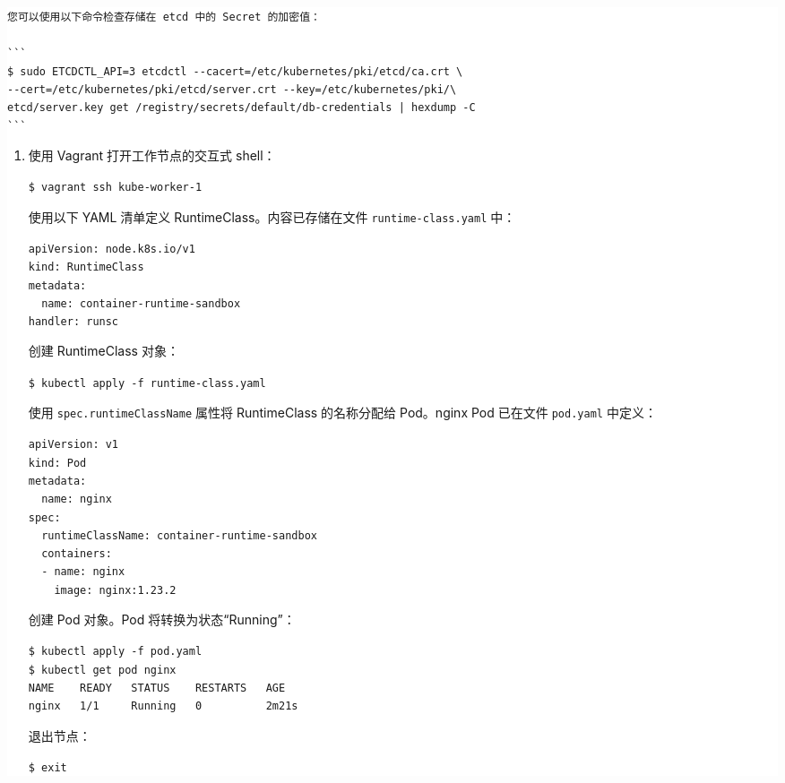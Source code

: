     您可以使用以下命令检查存储在 etcd 中的 Secret 的加密值：

    ```
    $ sudo ETCDCTL_API=3 etcdctl --cacert=/etc/kubernetes/pki/etcd/ca.crt \
    --cert=/etc/kubernetes/pki/etcd/server.crt --key=/etc/kubernetes/pki/\
    etcd/server.key get /registry/secrets/default/db-credentials | hexdump -C
    ```

1.  使用 Vagrant 打开工作节点的交互式 shell：

    ```
    $ vagrant ssh kube-worker-1
    ```

    使用以下 YAML 清单定义 RuntimeClass。内容已存储在文件 `runtime-class.yaml` 中：

    ```
    apiVersion: node.k8s.io/v1
    kind: RuntimeClass
    metadata:
      name: container-runtime-sandbox
    handler: runsc
    ```

    创建 RuntimeClass 对象：

    ```
    $ kubectl apply -f runtime-class.yaml
    ```

    使用 `spec.runtimeClassName` 属性将 RuntimeClass 的名称分配给 Pod。nginx Pod 已在文件 `pod.yaml` 中定义：

    ```
    apiVersion: v1
    kind: Pod
    metadata:
      name: nginx
    spec:
      runtimeClassName: container-runtime-sandbox
      containers:
      - name: nginx
        image: nginx:1.23.2
    ```

    创建 Pod 对象。Pod 将转换为状态“Running”：

    ```
    $ kubectl apply -f pod.yaml
    $ kubectl get pod nginx
    NAME    READY   STATUS    RESTARTS   AGE
    nginx   1/1     Running   0          2m21s
    ```

    退出节点：

    ```
    $ exit
    ```
